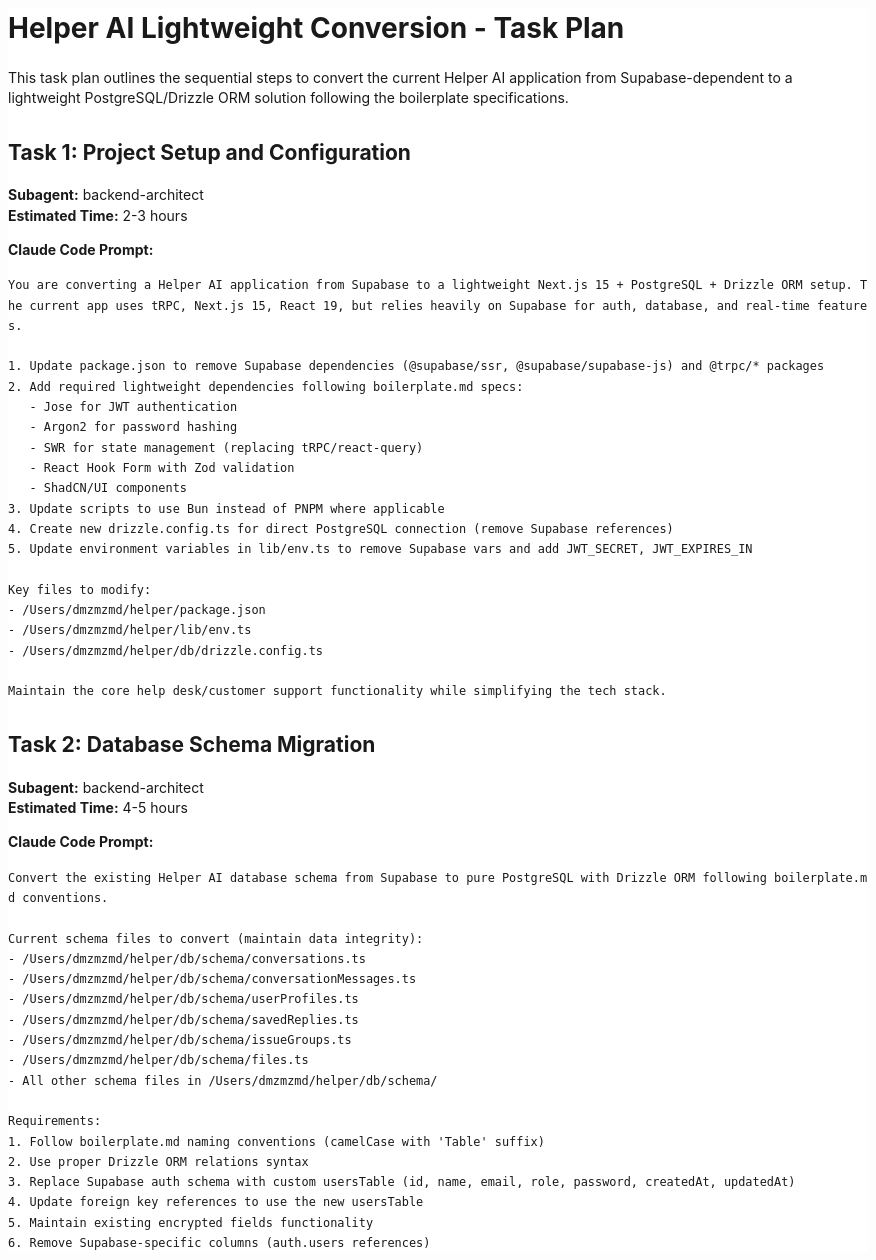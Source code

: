 # Helper AI Lightweight Conversion - Task Plan

This task plan outlines the sequential steps to convert the current Helper AI application from Supabase-dependent to a lightweight PostgreSQL/Drizzle ORM solution following the boilerplate specifications.

## Task 1: Project Setup and Configuration
**Subagent:** backend-architect  
**Estimated Time:** 2-3 hours

**Claude Code Prompt:**
```
You are converting a Helper AI application from Supabase to a lightweight Next.js 15 + PostgreSQL + Drizzle ORM setup. The current app uses tRPC, Next.js 15, React 19, but relies heavily on Supabase for auth, database, and real-time features.

1. Update package.json to remove Supabase dependencies (@supabase/ssr, @supabase/supabase-js) and @trpc/* packages
2. Add required lightweight dependencies following boilerplate.md specs:
   - Jose for JWT authentication
   - Argon2 for password hashing
   - SWR for state management (replacing tRPC/react-query)
   - React Hook Form with Zod validation
   - ShadCN/UI components
3. Update scripts to use Bun instead of PNPM where applicable
4. Create new drizzle.config.ts for direct PostgreSQL connection (remove Supabase references)
5. Update environment variables in lib/env.ts to remove Supabase vars and add JWT_SECRET, JWT_EXPIRES_IN

Key files to modify:
- /Users/dmzmzmd/helper/package.json
- /Users/dmzmzmd/helper/lib/env.ts  
- /Users/dmzmzmd/helper/db/drizzle.config.ts

Maintain the core help desk/customer support functionality while simplifying the tech stack.
```

## Task 2: Database Schema Migration 
**Subagent:** backend-architect  
**Estimated Time:** 4-5 hours

**Claude Code Prompt:**
```
Convert the existing Helper AI database schema from Supabase to pure PostgreSQL with Drizzle ORM following boilerplate.md conventions.

Current schema files to convert (maintain data integrity):
- /Users/dmzmzmd/helper/db/schema/conversations.ts
- /Users/dmzmzmd/helper/db/schema/conversationMessages.ts
- /Users/dmzmzmd/helper/db/schema/userProfiles.ts
- /Users/dmzmzmd/helper/db/schema/savedReplies.ts
- /Users/dmzmzmd/helper/db/schema/issueGroups.ts
- /Users/dmzmzmd/helper/db/schema/files.ts
- All other schema files in /Users/dmzmzmd/helper/db/schema/

Requirements:
1. Follow boilerplate.md naming conventions (camelCase with 'Table' suffix)
2. Use proper Drizzle ORM relations syntax
3. Replace Supabase auth schema with custom usersTable (id, name, email, role, password, createdAt, updatedAt)
4. Update foreign key references to use the new usersTable
5. Maintain existing encrypted fields functionality
6. Remove Supabase-specific columns (auth.users references)
```
